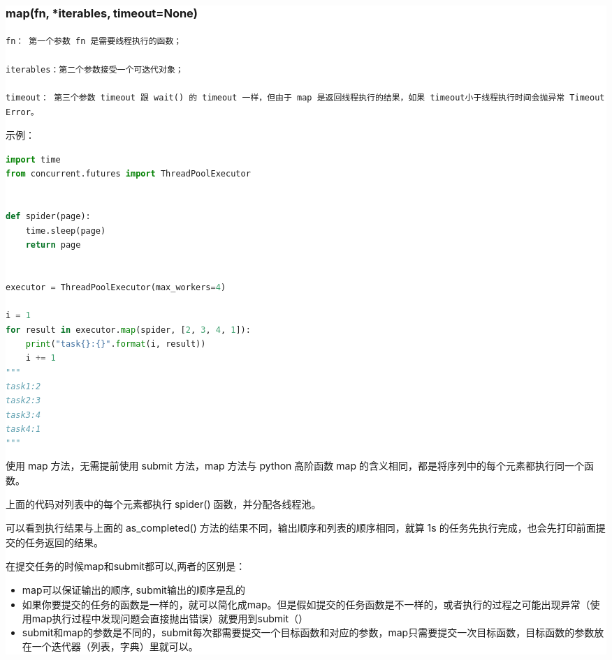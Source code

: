 ### map(fn, *iterables, timeout=None)

    fn： 第一个参数 fn 是需要线程执行的函数；

    iterables：第二个参数接受一个可迭代对象；

    timeout： 第三个参数 timeout 跟 wait() 的 timeout 一样，但由于 map 是返回线程执行的结果，如果 timeout小于线程执行时间会抛异常 TimeoutError。

示例：
```python
import time
from concurrent.futures import ThreadPoolExecutor


def spider(page):
    time.sleep(page)
    return page


executor = ThreadPoolExecutor(max_workers=4)

i = 1
for result in executor.map(spider, [2, 3, 4, 1]):
    print("task{}:{}".format(i, result))
    i += 1
"""
task1:2
task2:3
task3:4
task4:1
"""
```

使用 map 方法，无需提前使用 submit 方法，map 方法与 python 高阶函数 map 的含义相同，都是将序列中的每个元素都执行同一个函数。

上面的代码对列表中的每个元素都执行 spider() 函数，并分配各线程池。

可以看到执行结果与上面的 as_completed() 方法的结果不同，输出顺序和列表的顺序相同，就算 1s 的任务先执行完成，也会先打印前面提交的任务返回的结果。

在提交任务的时候map和submit都可以,两者的区别是：

- map可以保证输出的顺序, submit输出的顺序是乱的
- 如果你要提交的任务的函数是一样的，就可以简化成map。但是假如提交的任务函数是不一样的，或者执行的过程之可能出现异常（使用map执行过程中发现问题会直接抛出错误）就要用到submit（）
- submit和map的参数是不同的，submit每次都需要提交一个目标函数和对应的参数，map只需要提交一次目标函数，目标函数的参数放在一个迭代器（列表，字典）里就可以。
